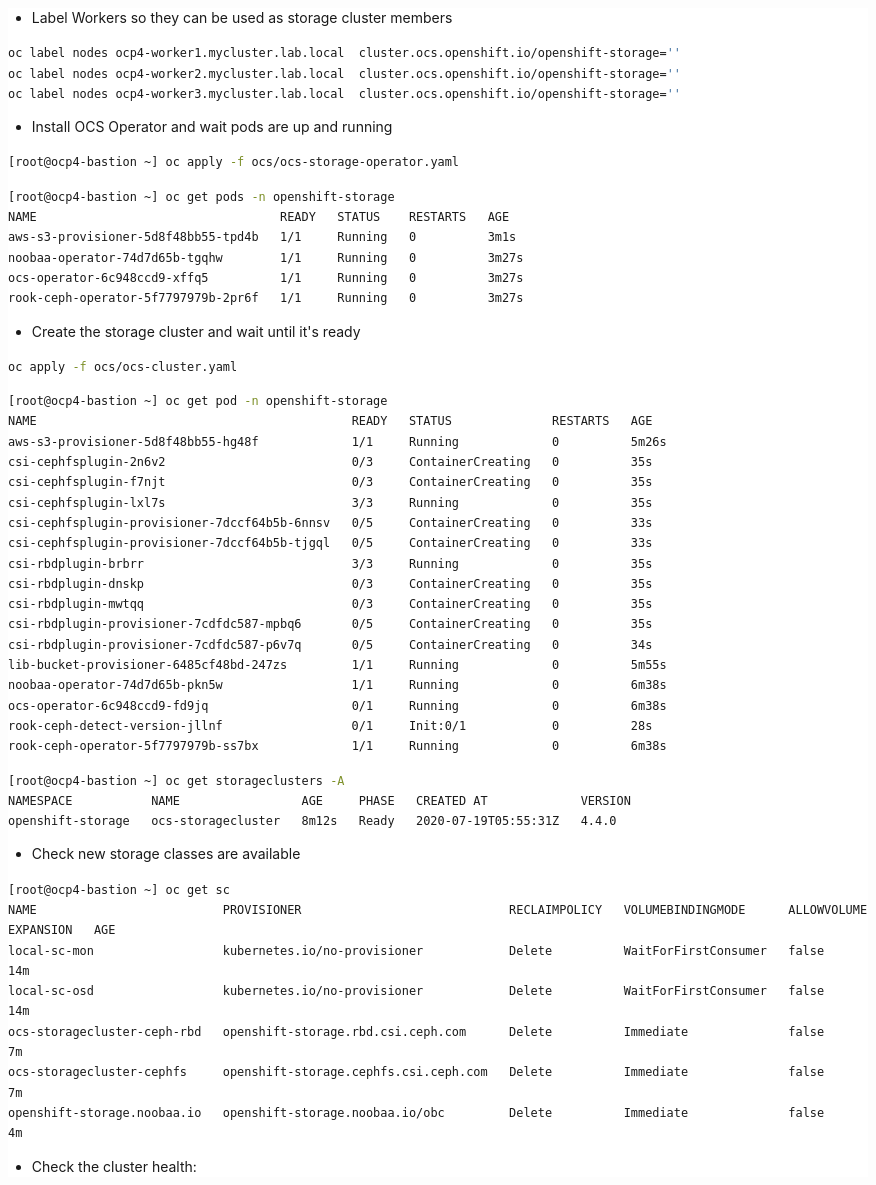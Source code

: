 * Label Workers so they can be used as storage cluster members
```bash
oc label nodes ocp4-worker1.mycluster.lab.local  cluster.ocs.openshift.io/openshift-storage=''
oc label nodes ocp4-worker2.mycluster.lab.local  cluster.ocs.openshift.io/openshift-storage=''
oc label nodes ocp4-worker3.mycluster.lab.local  cluster.ocs.openshift.io/openshift-storage=''
```
* Install OCS Operator and wait pods are up and running
```bash
[root@ocp4-bastion ~] oc apply -f ocs/ocs-storage-operator.yaml
```
```bash
[root@ocp4-bastion ~] oc get pods -n openshift-storage
NAME                                  READY   STATUS    RESTARTS   AGE
aws-s3-provisioner-5d8f48bb55-tpd4b   1/1     Running   0          3m1s
noobaa-operator-74d7d65b-tgqhw        1/1     Running   0          3m27s
ocs-operator-6c948ccd9-xffq5          1/1     Running   0          3m27s
rook-ceph-operator-5f7797979b-2pr6f   1/1     Running   0          3m27s
```
* Create the storage cluster and wait until it's ready
```bash
oc apply -f ocs/ocs-cluster.yaml
```
```bash
[root@ocp4-bastion ~] oc get pod -n openshift-storage
NAME                                            READY   STATUS              RESTARTS   AGE
aws-s3-provisioner-5d8f48bb55-hg48f             1/1     Running             0          5m26s
csi-cephfsplugin-2n6v2                          0/3     ContainerCreating   0          35s
csi-cephfsplugin-f7njt                          0/3     ContainerCreating   0          35s
csi-cephfsplugin-lxl7s                          3/3     Running             0          35s
csi-cephfsplugin-provisioner-7dccf64b5b-6nnsv   0/5     ContainerCreating   0          33s
csi-cephfsplugin-provisioner-7dccf64b5b-tjgql   0/5     ContainerCreating   0          33s
csi-rbdplugin-brbrr                             3/3     Running             0          35s
csi-rbdplugin-dnskp                             0/3     ContainerCreating   0          35s
csi-rbdplugin-mwtqq                             0/3     ContainerCreating   0          35s
csi-rbdplugin-provisioner-7cdfdc587-mpbq6       0/5     ContainerCreating   0          35s
csi-rbdplugin-provisioner-7cdfdc587-p6v7q       0/5     ContainerCreating   0          34s
lib-bucket-provisioner-6485cf48bd-247zs         1/1     Running             0          5m55s
noobaa-operator-74d7d65b-pkn5w                  1/1     Running             0          6m38s
ocs-operator-6c948ccd9-fd9jq                    0/1     Running             0          6m38s
rook-ceph-detect-version-jllnf                  0/1     Init:0/1            0          28s
rook-ceph-operator-5f7797979b-ss7bx             1/1     Running             0          6m38s
```
```bash
[root@ocp4-bastion ~] oc get storageclusters -A                                                                                                                                                                                                     
NAMESPACE           NAME                 AGE     PHASE   CREATED AT             VERSION
openshift-storage   ocs-storagecluster   8m12s   Ready   2020-07-19T05:55:31Z   4.4.0
```
* Check new storage classes are available
 ```bash
[root@ocp4-bastion ~] oc get sc
NAME                          PROVISIONER                             RECLAIMPOLICY   VOLUMEBINDINGMODE      ALLOWVOLUMEEXPANSION   AGE
local-sc-mon                  kubernetes.io/no-provisioner            Delete          WaitForFirstConsumer   false                  14m
local-sc-osd                  kubernetes.io/no-provisioner            Delete          WaitForFirstConsumer   false                  14m
ocs-storagecluster-ceph-rbd   openshift-storage.rbd.csi.ceph.com      Delete          Immediate              false                  7m
ocs-storagecluster-cephfs     openshift-storage.cephfs.csi.ceph.com   Delete          Immediate              false                  7m
openshift-storage.noobaa.io   openshift-storage.noobaa.io/obc         Delete          Immediate              false                  4m
  ```
* Check the cluster health: